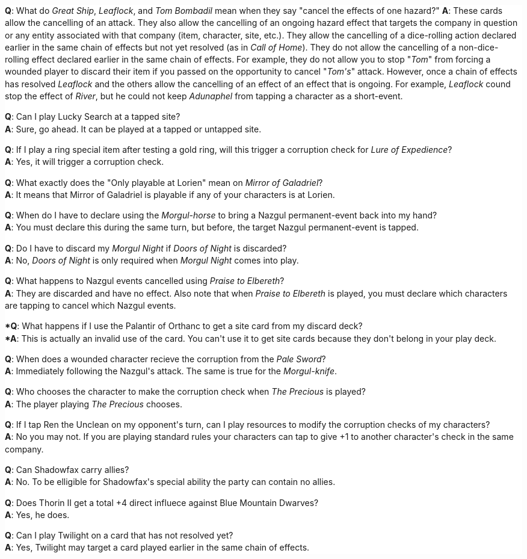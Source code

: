 **Q**: What do _Great Ship_, _Leaflock_, and _Tom Bombadil_ mean when they say "cancel the effects of one hazard?"
**A**: These cards allow the cancelling of an attack. They also allow the cancelling of an ongoing hazard effect that targets the company in question or any entity associated with that company (item, character, site, etc.).  They allow the cancelling of a dice-rolling action declared earlier in the same chain of effects but not yet resolved (as in _Call of Home_). They do not allow the cancelling of a non-dice-rolling effect declared earlier in the same chain of effects. For example, they do not allow you to stop "_Tom_" from forcing a wounded player to discard their item if you passed on the opportunity to cancel "_Tom's_" attack. However, once a chain of effects has resolved _Leaflock_ and the others allow the cancelling of an effect of an effect that is ongoing. For example, _Leaflock_ cound stop the effect of _River_, but he could not keep _Adunaphel_ from tapping a character as a short-event.

**Q**: Can I play Lucky Search at a tapped site?  
**A**: Sure, go ahead.  It can be played at a tapped or untapped site.

**Q**: If I play a ring special item after testing a gold ring, will this trigger a corruption check for _Lure of Expedience_?  
**A**: Yes, it will trigger a corruption check.

**Q**: What exactly does the "Only playable at Lorien" mean on _Mirror of Galadriel_?  
**A**: It means that Mirror of Galadriel is playable if any of your characters is at Lorien.

**Q**: When do I have to declare using the _Morgul-horse_ to bring a Nazgul permanent-event back into my hand?  
**A**: You must declare this during the same turn, but before, the target Nazgul permanent-event is tapped.

**Q**: Do I have to discard my _Morgul Night_ if _Doors of Night_ is discarded?  
**A**: No, _Doors of Night_ is only required when _Morgul Night_ comes into play.

**Q**: What happens to Nazgul events cancelled using _Praise to Elbereth_?  
**A**: They are discarded and have no effect. Also note that when _Praise to Elbereth_ is played, you must declare which characters are tapping to cancel which Nazgul events.

**\*Q**: What happens if I use the Palantir of Orthanc to get a site card from my discard deck?  
**\*A**: This is actually an invalid use of the card.  You can't use it to get site cards because they don't belong in your play deck.

**Q**: When does a wounded character recieve the corruption from the _Pale Sword_?  
**A**: Immediately following the Nazgul's attack. The same is true for the _Morgul-knife_.

**Q**: Who chooses the character to make the corruption check when _The Precious_ is played?  
**A**: The player playing _The Precious_ chooses.

**Q**: If I tap Ren the Unclean on my opponent's turn, can I play resources to modify the corruption checks of my characters?  
**A**: No you may not.  If you are playing standard rules your characters can tap to give +1 to another character's check in the same company.

**Q**: Can Shadowfax carry allies?  
**A**: No.  To be elligible for Shadowfax's special ability the party can contain no allies.

**Q**: Does Thorin II get a total +4 direct influece against Blue Mountain Dwarves?  
**A**: Yes, he does.

**Q**: Can I play Twilight on a card that has not resolved yet?  
**A**: Yes, Twilight may target a card played earlier in the same chain of effects.
